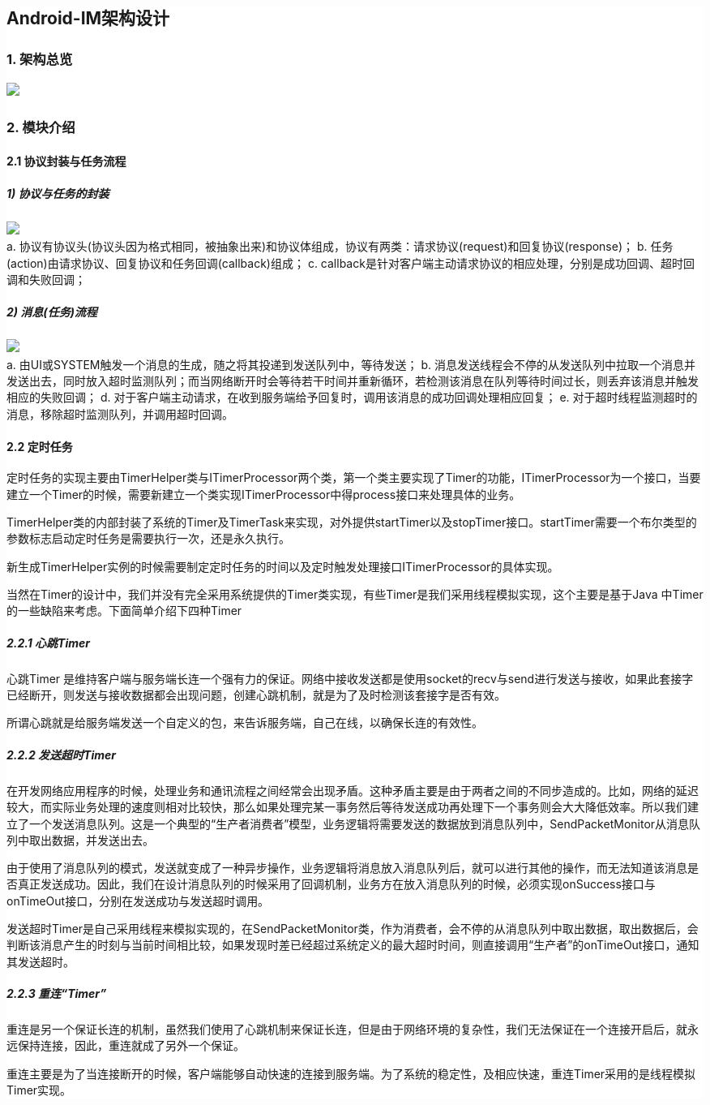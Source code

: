 ## Android-IM架构设计
### 1. 架构总览
![](http://7xufmk.com1.z0.glb.clouddn.com/im%E6%9E%B6%E6%9E%84%E6%80%BB%E8%A7%88.jpg)
### 2. 模块介绍
#### 2.1 协议封装与任务流程
##### 1) 协议与任务的封装
![](http://7xufmk.com1.z0.glb.clouddn.com/im%E5%8D%8F%E8%AE%AE%E4%B8%8E%E4%BB%BB%E5%8A%A1%E7%9A%84%E5%B0%81%E8%A3%85.jpg)  
 a. 协议有协议头(协议头因为格式相同，被抽象出来)和协议体组成，协议有两类：请求协议(request)和回复协议(response)；
 b. 任务(action)由请求协议、回复协议和任务回调(callback)组成；
 c. callback是针对客户端主动请求协议的相应处理，分别是成功回调、超时回调和失败回调；

##### 2) 消息(任务)流程
![](http://mmbiz.qpic.cn/mmbiz/sXiaukvjR0RDDvG75QJeex8eic87gwYb49ySyteIhoNMyeZzMictbWr135ibWTzlMYOqf8F2qicJlTqSNXZoucsWZZg/640?wx_fmt=png&tp=webp&wxfrom=5&wx_lazy=1)  
a. 由UI或SYSTEM触发一个消息的生成，随之将其投递到发送队列中，等待发送；
b. 消息发送线程会不停的从发送队列中拉取一个消息并发送出去，同时放入超时监测队列；而当网络断开时会等待若干时间并重新循环，若检测该消息在队列等待时间过长，则丢弃该消息并触发相应的失败回调；
d. 对于客户端主动请求，在收到服务端给予回复时，调用该消息的成功回调处理相应回复；
e. 对于超时线程监测超时的消息，移除超时监测队列，并调用超时回调。

#### 2.2 定时任务
定时任务的实现主要由TimerHelper类与ITimerProcessor两个类，第一个类主要实现了Timer的功能，ITimerProcessor为一个接口，当要建立一个Timer的时候，需要新建立一个类实现ITimerProcessor中得process接口来处理具体的业务。

TimerHelper类的内部封装了系统的Timer及TimerTask来实现，对外提供startTimer以及stopTimer接口。startTimer需要一个布尔类型的参数标志启动定时任务是需要执行一次，还是永久执行。

新生成TimerHelper实例的时候需要制定定时任务的时间以及定时触发处理接口ITimerProcessor的具体实现。

当然在Timer的设计中，我们并没有完全采用系统提供的Timer类实现，有些Timer是我们采用线程模拟实现，这个主要是基于Java 中Timer的一些缺陷来考虑。下面简单介绍下四种Timer

##### 2.2.1 心跳Timer
心跳Timer 是维持客户端与服务端长连一个强有力的保证。网络中接收发送都是使用socket的recv与send进行发送与接收，如果此套接字已经断开，则发送与接收数据都会出现问题，创建心跳机制，就是为了及时检测该套接字是否有效。

所谓心跳就是给服务端发送一个自定义的包，来告诉服务端，自己在线，以确保长连的有效性。

##### 2.2.2 发送超时Timer
在开发网络应用程序的时候，处理业务和通讯流程之间经常会出现矛盾。这种矛盾主要是由于两者之间的不同步造成的。比如，网络的延迟较大，而实际业务处理的速度则相对比较快，那么如果处理完某一事务然后等待发送成功再处理下一个事务则会大大降低效率。所以我们建立了一个发送消息队列。这是一个典型的“生产者消费者”模型，业务逻辑将需要发送的数据放到消息队列中，SendPacketMonitor从消息队列中取出数据，并发送出去。

由于使用了消息队列的模式，发送就变成了一种异步操作，业务逻辑将消息放入消息队列后，就可以进行其他的操作，而无法知道该消息是否真正发送成功。因此，我们在设计消息队列的时候采用了回调机制，业务方在放入消息队列的时候，必须实现onSuccess接口与onTimeOut接口，分别在发送成功与发送超时调用。

发送超时Timer是自己采用线程来模拟实现的，在SendPacketMonitor类，作为消费者，会不停的从消息队列中取出数据，取出数据后，会判断该消息产生的时刻与当前时间相比较，如果发现时差已经超过系统定义的最大超时时间，则直接调用“生产者”的onTimeOut接口，通知其发送超时。

##### 2.2.3 重连“Timer”
重连是另一个保证长连的机制，虽然我们使用了心跳机制来保证长连，但是由于网络环境的复杂性，我们无法保证在一个连接开启后，就永远保持连接，因此，重连就成了另外一个保证。

重连主要是为了当连接断开的时候，客户端能够自动快速的连接到服务端。为了系统的稳定性，及相应快速，重连Timer采用的是线程模拟Timer实现。
